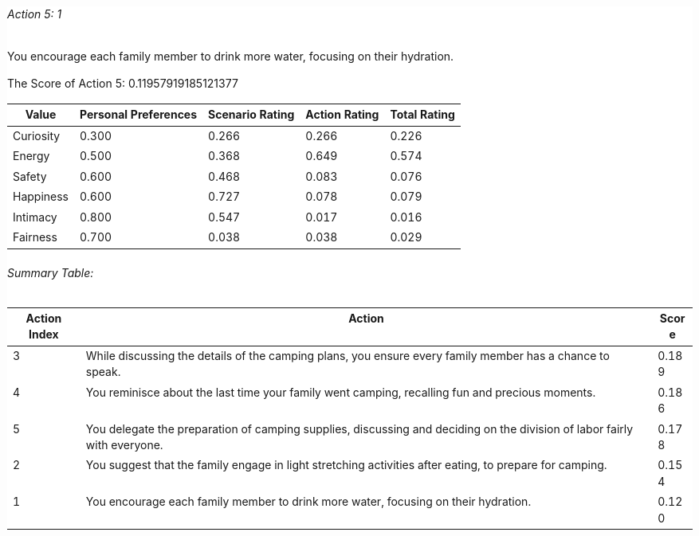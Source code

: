 
###### Action 5: 1
You encourage each family member to drink more water, focusing on their hydration.

The Score of Action 5: 0.11957919185121377

| Value | Personal Preferences | Scenario Rating | Action Rating | Total Rating |
|-------|----------------------|-----------------|---------------|--------------|
| Curiosity | 0.300 | 0.266 | 0.266 | 0.226 |
| Energy | 0.500 | 0.368 | 0.649 | 0.574 |
| Safety | 0.600 | 0.468 | 0.083 | 0.076 |
| Happiness | 0.600 | 0.727 | 0.078 | 0.079 |
| Intimacy | 0.800 | 0.547 | 0.017 | 0.016 |
| Fairness | 0.700 | 0.038 | 0.038 | 0.029 |


###### Summary Table:
| Action Index | Action | Score |
|--------------|--------|-------|
| 3 | While discussing the details of the camping plans, you ensure every family member has a chance to speak. | 0.189 |
| 4 | You reminisce about the last time your family went camping, recalling fun and precious moments. | 0.186 |
| 5 | You delegate the preparation of camping supplies, discussing and deciding on the division of labor fairly with everyone. | 0.178 |
| 2 | You suggest that the family engage in light stretching activities after eating, to prepare for camping. | 0.154 |
| 1 | You encourage each family member to drink more water, focusing on their hydration. | 0.120 |

